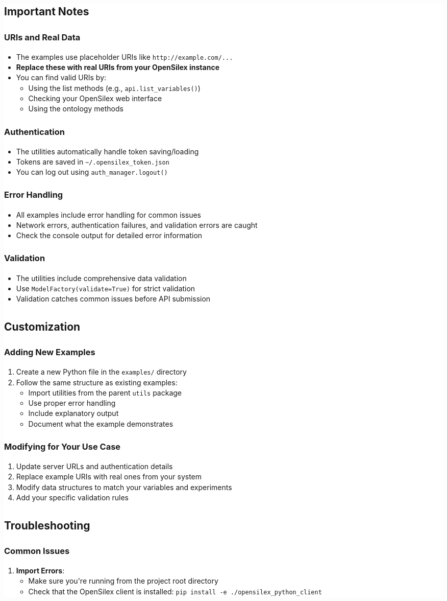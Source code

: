 ## Important Notes

### URIs and Real Data
- The examples use placeholder URIs like `http://example.com/...`
- **Replace these with real URIs from your OpenSilex instance**
- You can find valid URIs by:
  - Using the list methods (e.g., `api.list_variables()`)
  - Checking your OpenSilex web interface
  - Using the ontology methods

### Authentication
- The utilities automatically handle token saving/loading
- Tokens are saved in `~/.opensilex_token.json`
- You can log out using `auth_manager.logout()`

### Error Handling
- All examples include error handling for common issues
- Network errors, authentication failures, and validation errors are caught
- Check the console output for detailed error information

### Validation
- The utilities include comprehensive data validation
- Use `ModelFactory(validate=True)` for strict validation
- Validation catches common issues before API submission

## Customization

### Adding New Examples
1. Create a new Python file in the `examples/` directory
2. Follow the same structure as existing examples:
   - Import utilities from the parent `utils` package
   - Use proper error handling
   - Include explanatory output
   - Document what the example demonstrates

### Modifying for Your Use Case
1. Update server URLs and authentication details
2. Replace example URIs with real ones from your system
3. Modify data structures to match your variables and experiments
4. Add your specific validation rules

## Troubleshooting

### Common Issues

1. **Import Errors**:
   - Make sure you're running from the project root directory
   - Check that the OpenSilex client is installed: `pip install -e ./opensilex_python_client`
